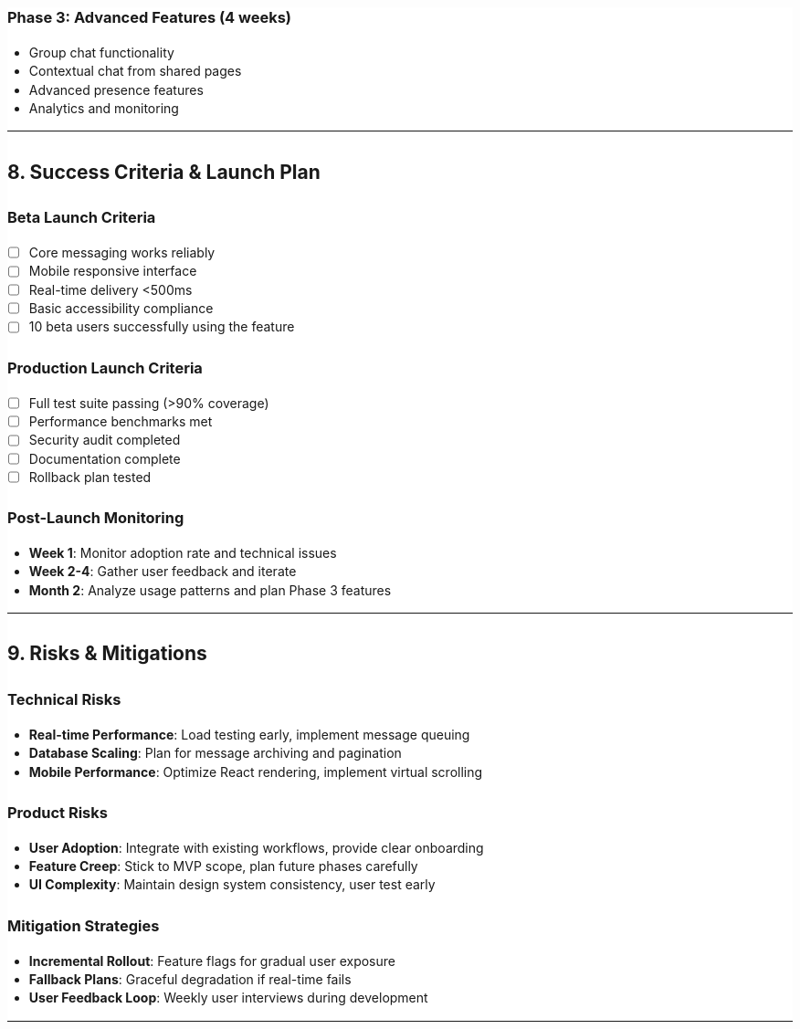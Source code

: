 ### Phase 3: Advanced Features (4 weeks)
- Group chat functionality
- Contextual chat from shared pages
- Advanced presence features
- Analytics and monitoring

---

## 8. Success Criteria & Launch Plan

### Beta Launch Criteria
- [ ] Core messaging works reliably
- [ ] Mobile responsive interface
- [ ] Real-time delivery <500ms
- [ ] Basic accessibility compliance
- [ ] 10 beta users successfully using the feature

### Production Launch Criteria
- [ ] Full test suite passing (>90% coverage)
- [ ] Performance benchmarks met
- [ ] Security audit completed
- [ ] Documentation complete
- [ ] Rollback plan tested

### Post-Launch Monitoring
- **Week 1**: Monitor adoption rate and technical issues
- **Week 2-4**: Gather user feedback and iterate
- **Month 2**: Analyze usage patterns and plan Phase 3 features

---

## 9. Risks & Mitigations

### Technical Risks
- **Real-time Performance**: Load testing early, implement message queuing
- **Database Scaling**: Plan for message archiving and pagination
- **Mobile Performance**: Optimize React rendering, implement virtual scrolling

### Product Risks
- **User Adoption**: Integrate with existing workflows, provide clear onboarding
- **Feature Creep**: Stick to MVP scope, plan future phases carefully
- **UI Complexity**: Maintain design system consistency, user test early

### Mitigation Strategies
- **Incremental Rollout**: Feature flags for gradual user exposure
- **Fallback Plans**: Graceful degradation if real-time fails
- **User Feedback Loop**: Weekly user interviews during development

---